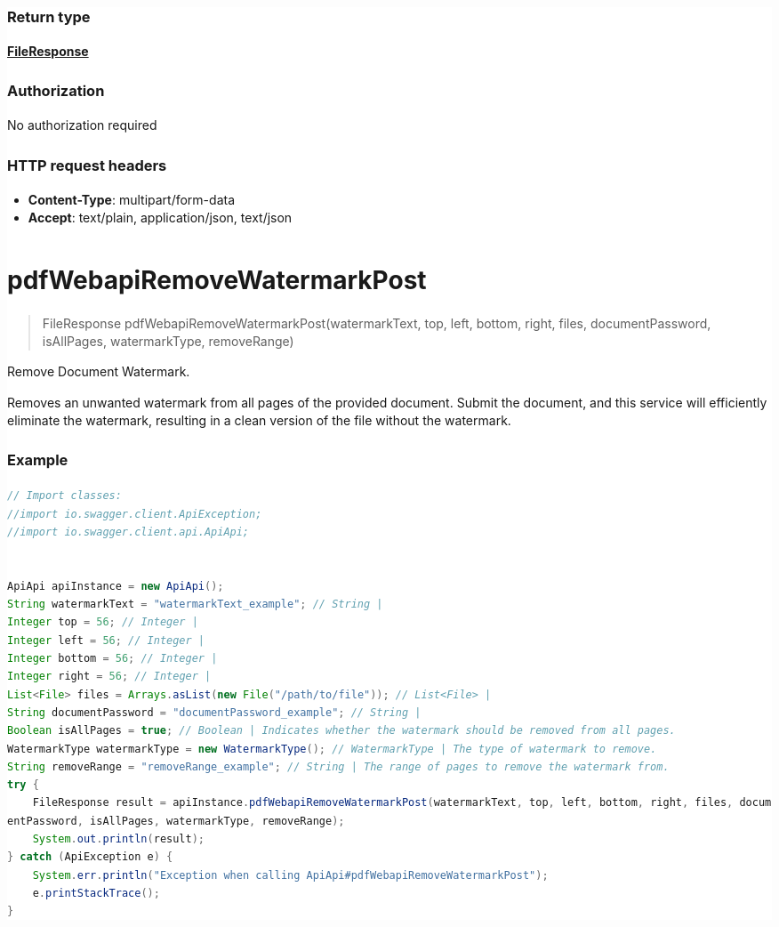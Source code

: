 ### Return type

[**FileResponse**](FileResponse.md)

### Authorization

No authorization required

### HTTP request headers

 - **Content-Type**: multipart/form-data
 - **Accept**: text/plain, application/json, text/json

<a name="pdfWebapiRemoveWatermarkPost"></a>
# **pdfWebapiRemoveWatermarkPost**
> FileResponse pdfWebapiRemoveWatermarkPost(watermarkText, top, left, bottom, right, files, documentPassword, isAllPages, watermarkType, removeRange)

Remove Document Watermark.

Removes an unwanted watermark from all pages of the provided document. Submit the document, and this service will efficiently eliminate the watermark, resulting in a clean version of the file without the watermark.

### Example
```java
// Import classes:
//import io.swagger.client.ApiException;
//import io.swagger.client.api.ApiApi;


ApiApi apiInstance = new ApiApi();
String watermarkText = "watermarkText_example"; // String | 
Integer top = 56; // Integer | 
Integer left = 56; // Integer | 
Integer bottom = 56; // Integer | 
Integer right = 56; // Integer | 
List<File> files = Arrays.asList(new File("/path/to/file")); // List<File> | 
String documentPassword = "documentPassword_example"; // String | 
Boolean isAllPages = true; // Boolean | Indicates whether the watermark should be removed from all pages.
WatermarkType watermarkType = new WatermarkType(); // WatermarkType | The type of watermark to remove.
String removeRange = "removeRange_example"; // String | The range of pages to remove the watermark from.
try {
    FileResponse result = apiInstance.pdfWebapiRemoveWatermarkPost(watermarkText, top, left, bottom, right, files, documentPassword, isAllPages, watermarkType, removeRange);
    System.out.println(result);
} catch (ApiException e) {
    System.err.println("Exception when calling ApiApi#pdfWebapiRemoveWatermarkPost");
    e.printStackTrace();
}
```
